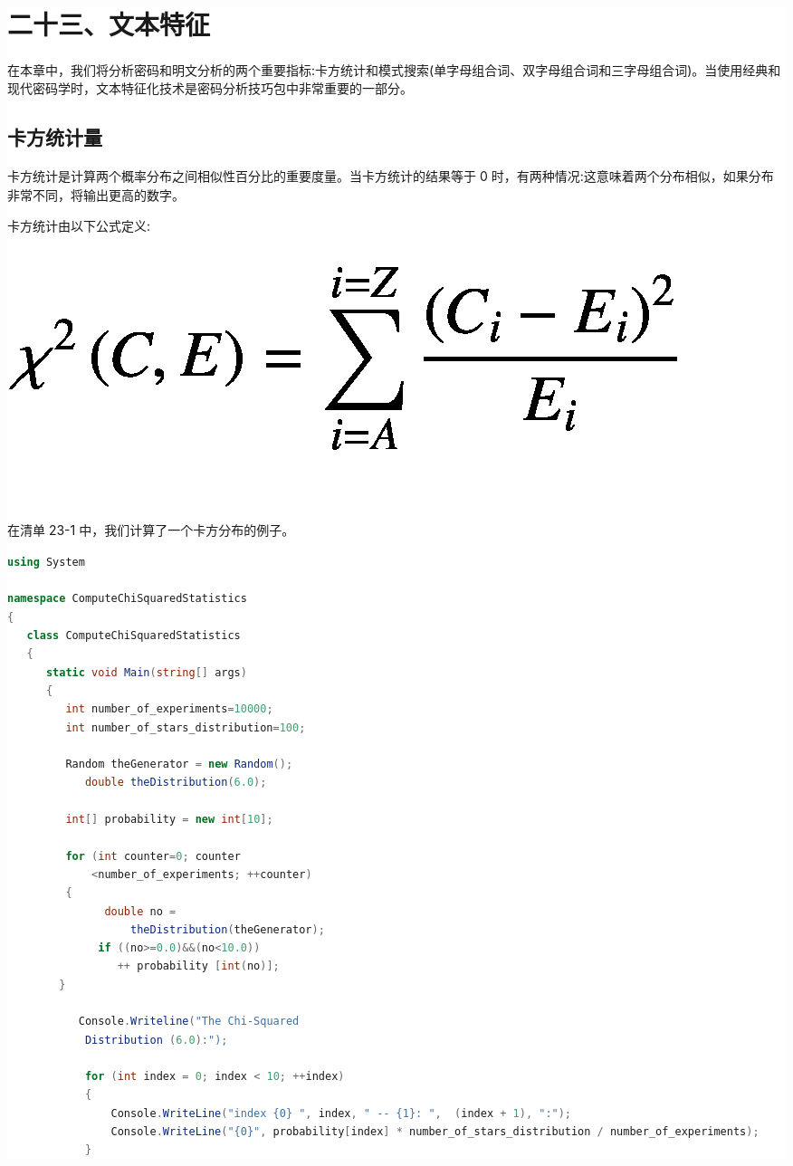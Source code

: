 # 二十三、文本特征

在本章中，我们将分析密码和明文分析的两个重要指标:卡方统计和模式搜索(单字母组合词、双字母组合词和三字母组合词)。当使用经典和现代密码学时，文本特征化技术是密码分析技巧包中非常重要的一部分。

## 卡方统计量

卡方统计是计算两个概率分布之间相似性百分比的重要度量。当卡方统计的结果等于 0 时，有两种情况:这意味着两个分布相似，如果分布非常不同，将输出更高的数字。

卡方统计由以下公式定义:

![$$ {\chi}²\left(C,E\right)=\sum \limits_{i=A}^{i=Z}\frac{{\left({C}_i-{E}_i\right)}²}{E_i} $$](img/493660_1_En_23_Chapter_TeX_Equa.png)

在清单 23-1 中，我们计算了一个卡方分布的例子。

```cs
using System

namespace ComputeChiSquaredStatistics
{
   class ComputeChiSquaredStatistics
   {
      static void Main(string[] args)
      {
         int number_of_experiments=10000;
         int number_of_stars_distribution=100;

         Random theGenerator = new Random();
            double theDistribution(6.0);

         int[] probability = new int[10];

         for (int counter=0; counter
             <number_of_experiments; ++counter)
         {
               double no =
                   theDistribution(theGenerator);
              if ((no>=0.0)&&(no<10.0))
                 ++ probability [int(no)];
        }

           Console.Writeline("The Chi-Squared
            Distribution (6.0):");

            for (int index = 0; index < 10; ++index)
            {
                Console.WriteLine("index {0} ", index, " -- {1}: ",  (index + 1), ":");
                Console.WriteLine("{0}", probability[index] * number_of_stars_distribution / number_of_experiments);
            }
```